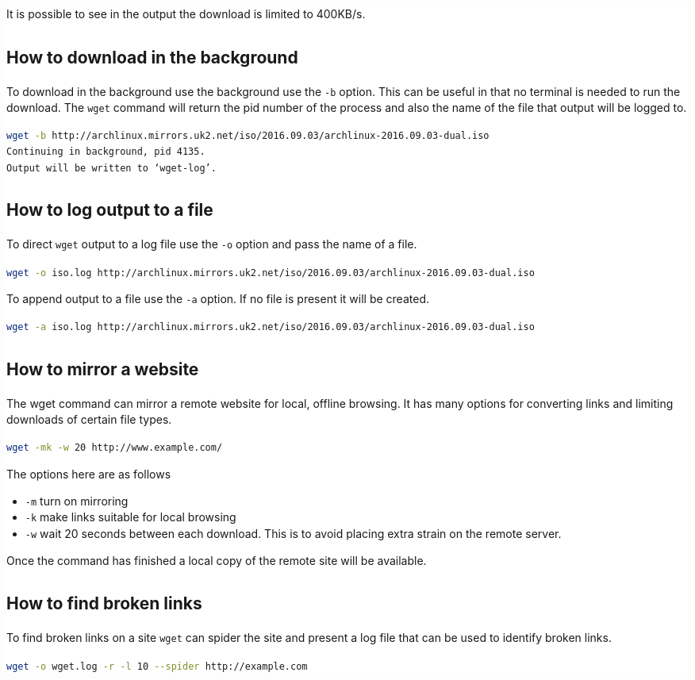 It is possible to see in the output the download is limited to 400KB/s.

## How to download in the background

To download in the background use the background use the `-b` option. This can
be useful in that no terminal is needed to run the download. The `wget` command
will return the pid number of the process and also the name of the file that
output will be logged to.

```sh
wget -b http://archlinux.mirrors.uk2.net/iso/2016.09.03/archlinux-2016.09.03-dual.iso
Continuing in background, pid 4135.
Output will be written to ‘wget-log’.
```

## How to log output to a file

To direct `wget` output to a log file use the `-o` option and pass the name of a
file.

```sh
wget -o iso.log http://archlinux.mirrors.uk2.net/iso/2016.09.03/archlinux-2016.09.03-dual.iso
```

To append output to a file use the `-a` option. If no file is present it will be
created.

```sh
wget -a iso.log http://archlinux.mirrors.uk2.net/iso/2016.09.03/archlinux-2016.09.03-dual.iso
```

## How to mirror a website

The wget command can mirror a remote website for local, offline browsing. It has
many options for converting links and limiting downloads of certain file types.

```sh
wget -mk -w 20 http://www.example.com/
```

The options here are as follows

- `-m` turn on mirroring
- `-k` make links suitable for local browsing
- `-w` wait 20 seconds between each download. This is to avoid placing extra
  strain on the remote server.

Once the command has finished a local copy of the remote site will be available.

## How to find broken links

To find broken links on a site `wget` can spider the site and present a log file
that can be used to identify broken links.

```sh
wget -o wget.log -r -l 10 --spider http://example.com
```
